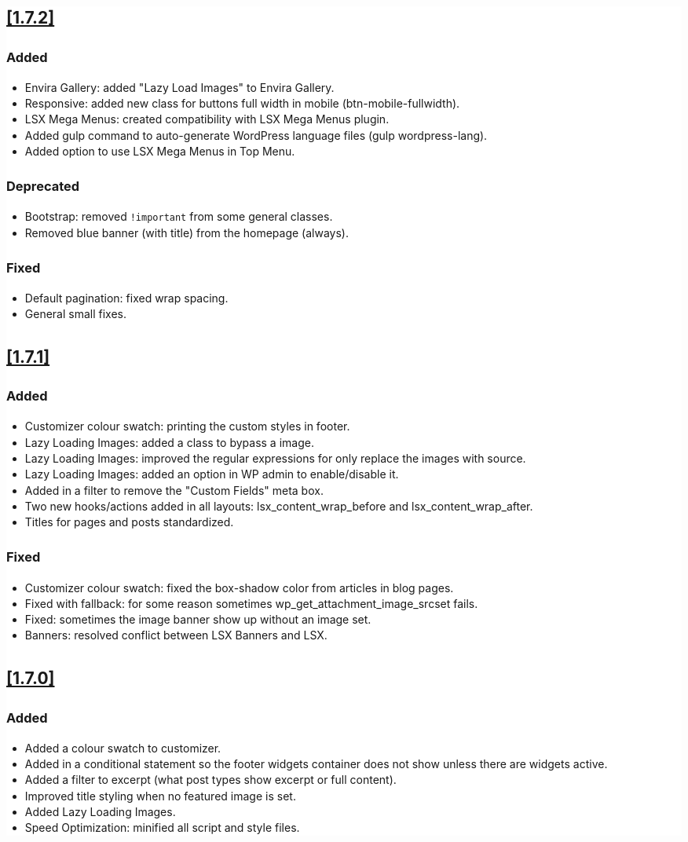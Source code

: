 ## [[1.7.2]](https://github.com/lightspeeddevelopment/lsx/releases/tag/1.7.2)

### Added

- Envira Gallery: added "Lazy Load Images" to Envira Gallery.
- Responsive: added new class for buttons full width in mobile (btn-mobile-fullwidth).
- LSX Mega Menus: created compatibility with LSX Mega Menus plugin.
- Added gulp command to auto-generate WordPress language files (gulp wordpress-lang).
- Added option to use LSX Mega Menus in Top Menu.

### Deprecated

- Bootstrap: removed `!important` from some general classes.
- Removed blue banner (with title) from the homepage (always).

### Fixed

- Default pagination: fixed wrap spacing.
- General small fixes.

## [[1.7.1]](https://github.com/lightspeeddevelopment/lsx/releases/tag/1.7.1)

### Added

- Customizer colour swatch: printing the custom styles in footer.
- Lazy Loading Images: added a class to bypass a image.
- Lazy Loading Images: improved the regular expressions for only replace the images with source.
- Lazy Loading Images: added an option in WP admin to enable/disable it.
- Added in a filter to remove the "Custom Fields" meta box.
- Two new hooks/actions added in all layouts: lsx_content_wrap_before and lsx_content_wrap_after.
- Titles for pages and posts standardized.

### Fixed

- Customizer colour swatch: fixed the box-shadow color from articles in blog pages.
- Fixed with fallback: for some reason sometimes wp_get_attachment_image_srcset fails.
- Fixed: sometimes the image banner show up without an image set.
- Banners: resolved conflict between LSX Banners and LSX.

## [[1.7.0]](https://github.com/lightspeeddevelopment/lsx/releases/tag/1.7.0)

### Added

- Added a colour swatch to customizer.
- Added in a conditional statement so the footer widgets container does not show unless there are widgets active.
- Added a filter to excerpt (what post types show excerpt or full content).
- Improved title styling when no featured image is set.
- Added Lazy Loading Images.
- Speed Optimization: minified all script and style files.
